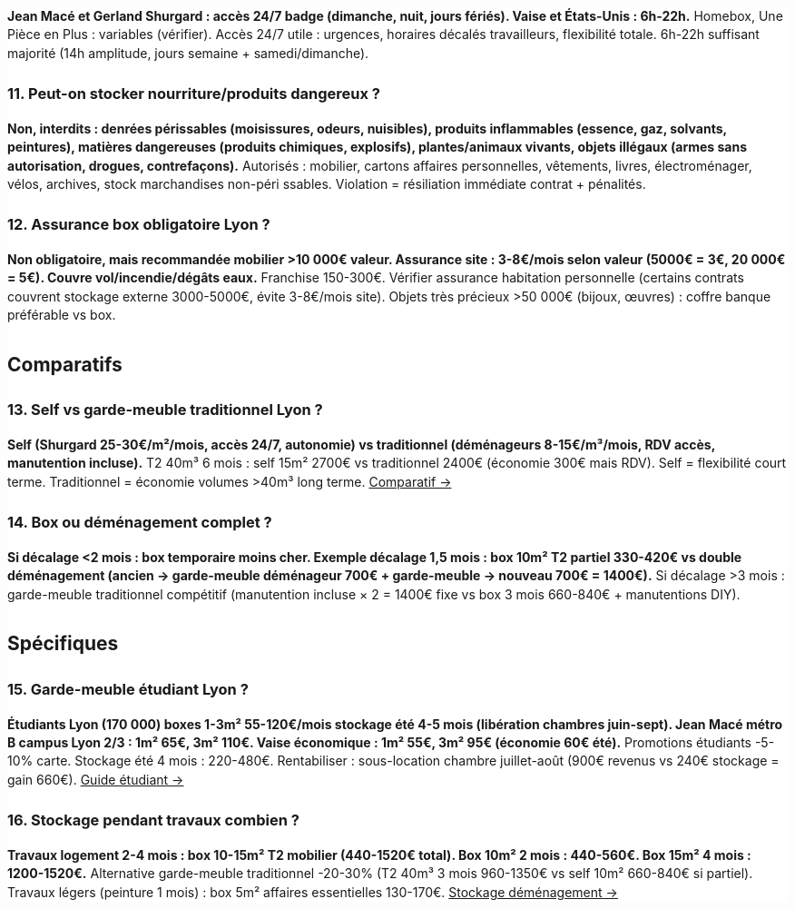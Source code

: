 **Jean Macé et Gerland Shurgard : accès 24/7 badge (dimanche, nuit, jours fériés). Vaise et États-Unis : 6h-22h.** Homebox, Une Pièce en Plus : variables (vérifier). Accès 24/7 utile : urgences, horaires décalés travailleurs, flexibilité totale. 6h-22h suffisant majorité (14h amplitude, jours semaine + samedi/dimanche).

### 11. Peut-on stocker nourriture/produits dangereux ?

**Non, interdits : denrées périssables (moisissures, odeurs, nuisibles), produits inflammables (essence, gaz, solvants, peintures), matières dangereuses (produits chimiques, explosifs), plantes/animaux vivants, objets illégaux (armes sans autorisation, drogues, contrefaçons).** Autorisés : mobilier, cartons affaires personnelles, vêtements, livres, électroménager, vélos, archives, stock marchandises non-péri ssables. Violation = résiliation immédiate contrat + pénalités.

### 12. Assurance box obligatoire Lyon ?

**Non obligatoire, mais recommandée mobilier >10 000€ valeur. Assurance site : 3-8€/mois selon valeur (5000€ = 3€, 20 000€ = 5€). Couvre vol/incendie/dégâts eaux.** Franchise 150-300€. Vérifier assurance habitation personnelle (certains contrats couvrent stockage externe 3000-5000€, évite 3-8€/mois site). Objets très précieux >50 000€ (bijoux, œuvres) : coffre banque préférable vs box.

## Comparatifs

### 13. Self vs garde-meuble traditionnel Lyon ?

**Self (Shurgard 25-30€/m²/mois, accès 24/7, autonomie) vs traditionnel (déménageurs 8-15€/m³/mois, RDV accès, manutention incluse).** T2 40m³ 6 mois : self 15m² 2700€ vs traditionnel 2400€ (économie 300€ mais RDV). Self = flexibilité court terme. Traditionnel = économie volumes >40m³ long terme. [Comparatif →](/blog/satellites/self-stockage-vs-garde-meuble-traditionnel-lyon)

### 14. Box ou déménagement complet ?

**Si décalage <2 mois : box temporaire moins cher. Exemple décalage 1,5 mois : box 10m² T2 partiel 330-420€ vs double déménagement (ancien → garde-meuble déménageur 700€ + garde-meuble → nouveau 700€ = 1400€).** Si décalage >3 mois : garde-meuble traditionnel compétitif (manutention incluse × 2 = 1400€ fixe vs box 3 mois 660-840€ + manutentions DIY).

## Spécifiques

### 15. Garde-meuble étudiant Lyon ?

**Étudiants Lyon (170 000) boxes 1-3m² 55-120€/mois stockage été 4-5 mois (libération chambres juin-sept). Jean Macé métro B campus Lyon 2/3 : 1m² 65€, 3m² 110€. Vaise économique : 1m² 55€, 3m² 95€ (économie 60€ été).** Promotions étudiants -5-10% carte. Stockage été 4 mois : 220-480€. Rentabiliser : sous-location chambre juillet-août (900€ revenus vs 240€ stockage = gain 660€). [Guide étudiant →](/blog/garde-meuble-lyon/garde-meuble-etudiant-lyon-pas-cher)

### 16. Stockage pendant travaux combien ?

**Travaux logement 2-4 mois : box 10-15m² T2 mobilier (440-1520€ total). Box 10m² 2 mois : 440-560€. Box 15m² 4 mois : 1200-1520€.** Alternative garde-meuble traditionnel -20-30% (T2 40m³ 3 mois 960-1350€ vs self 10m² 660-840€ si partiel). Travaux légers (peinture 1 mois) : box 5m² affaires essentielles 130-170€. [Stockage déménagement →](/blog/satellites/stockage-pendant-demenagement-lyon)
